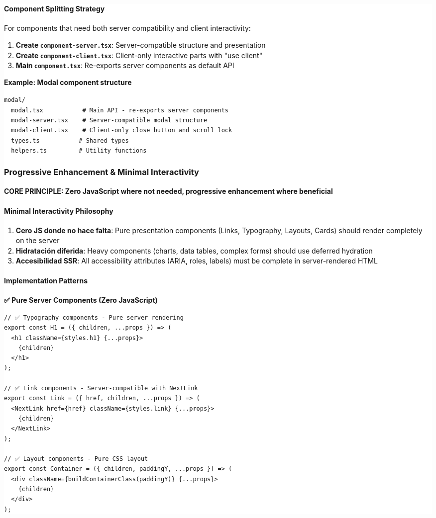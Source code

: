 #### Component Splitting Strategy

For components that need both server compatibility and client interactivity:

1. **Create `component-server.tsx`**: Server-compatible structure and presentation
2. **Create `component-client.tsx`**: Client-only interactive parts with "use client"
3. **Main `component.tsx`**: Re-exports server components as default API

**Example: Modal component structure**

```
modal/
  modal.tsx           # Main API - re-exports server components
  modal-server.tsx    # Server-compatible modal structure
  modal-client.tsx    # Client-only close button and scroll lock
  types.ts           # Shared types
  helpers.ts         # Utility functions
```

### Progressive Enhancement & Minimal Interactivity

**CORE PRINCIPLE: Zero JavaScript where not needed, progressive enhancement where beneficial**

#### Minimal Interactivity Philosophy

1. **Cero JS donde no hace falta**: Pure presentation components (Links, Typography, Layouts, Cards) should render completely on the server
2. **Hidratación diferida**: Heavy components (charts, data tables, complex forms) should use deferred hydration
3. **Accesibilidad SSR**: All accessibility attributes (ARIA, roles, labels) must be complete in server-rendered HTML

#### Implementation Patterns

**✅ Pure Server Components (Zero JavaScript)**

```tsx
// ✅ Typography components - Pure server rendering
export const H1 = ({ children, ...props }) => (
  <h1 className={styles.h1} {...props}>
    {children}
  </h1>
);

// ✅ Link components - Server-compatible with NextLink
export const Link = ({ href, children, ...props }) => (
  <NextLink href={href} className={styles.link} {...props}>
    {children}
  </NextLink>
);

// ✅ Layout components - Pure CSS layout
export const Container = ({ children, paddingY, ...props }) => (
  <div className={buildContainerClass(paddingY)} {...props}>
    {children}
  </div>
);
```
